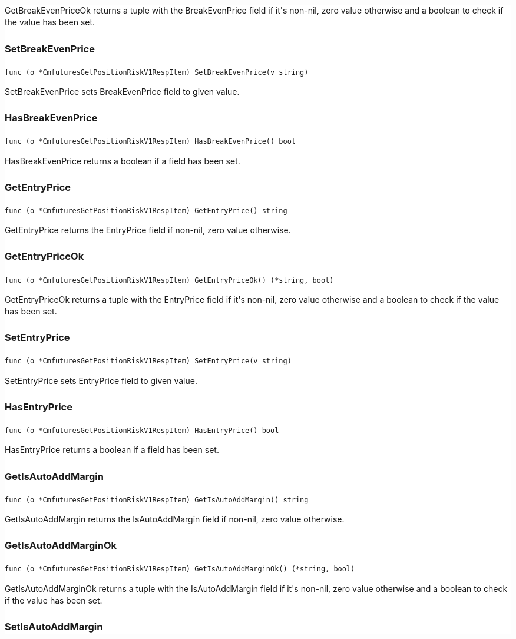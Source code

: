 GetBreakEvenPriceOk returns a tuple with the BreakEvenPrice field if it's non-nil, zero value otherwise
and a boolean to check if the value has been set.

### SetBreakEvenPrice

`func (o *CmfuturesGetPositionRiskV1RespItem) SetBreakEvenPrice(v string)`

SetBreakEvenPrice sets BreakEvenPrice field to given value.

### HasBreakEvenPrice

`func (o *CmfuturesGetPositionRiskV1RespItem) HasBreakEvenPrice() bool`

HasBreakEvenPrice returns a boolean if a field has been set.

### GetEntryPrice

`func (o *CmfuturesGetPositionRiskV1RespItem) GetEntryPrice() string`

GetEntryPrice returns the EntryPrice field if non-nil, zero value otherwise.

### GetEntryPriceOk

`func (o *CmfuturesGetPositionRiskV1RespItem) GetEntryPriceOk() (*string, bool)`

GetEntryPriceOk returns a tuple with the EntryPrice field if it's non-nil, zero value otherwise
and a boolean to check if the value has been set.

### SetEntryPrice

`func (o *CmfuturesGetPositionRiskV1RespItem) SetEntryPrice(v string)`

SetEntryPrice sets EntryPrice field to given value.

### HasEntryPrice

`func (o *CmfuturesGetPositionRiskV1RespItem) HasEntryPrice() bool`

HasEntryPrice returns a boolean if a field has been set.

### GetIsAutoAddMargin

`func (o *CmfuturesGetPositionRiskV1RespItem) GetIsAutoAddMargin() string`

GetIsAutoAddMargin returns the IsAutoAddMargin field if non-nil, zero value otherwise.

### GetIsAutoAddMarginOk

`func (o *CmfuturesGetPositionRiskV1RespItem) GetIsAutoAddMarginOk() (*string, bool)`

GetIsAutoAddMarginOk returns a tuple with the IsAutoAddMargin field if it's non-nil, zero value otherwise
and a boolean to check if the value has been set.

### SetIsAutoAddMargin
